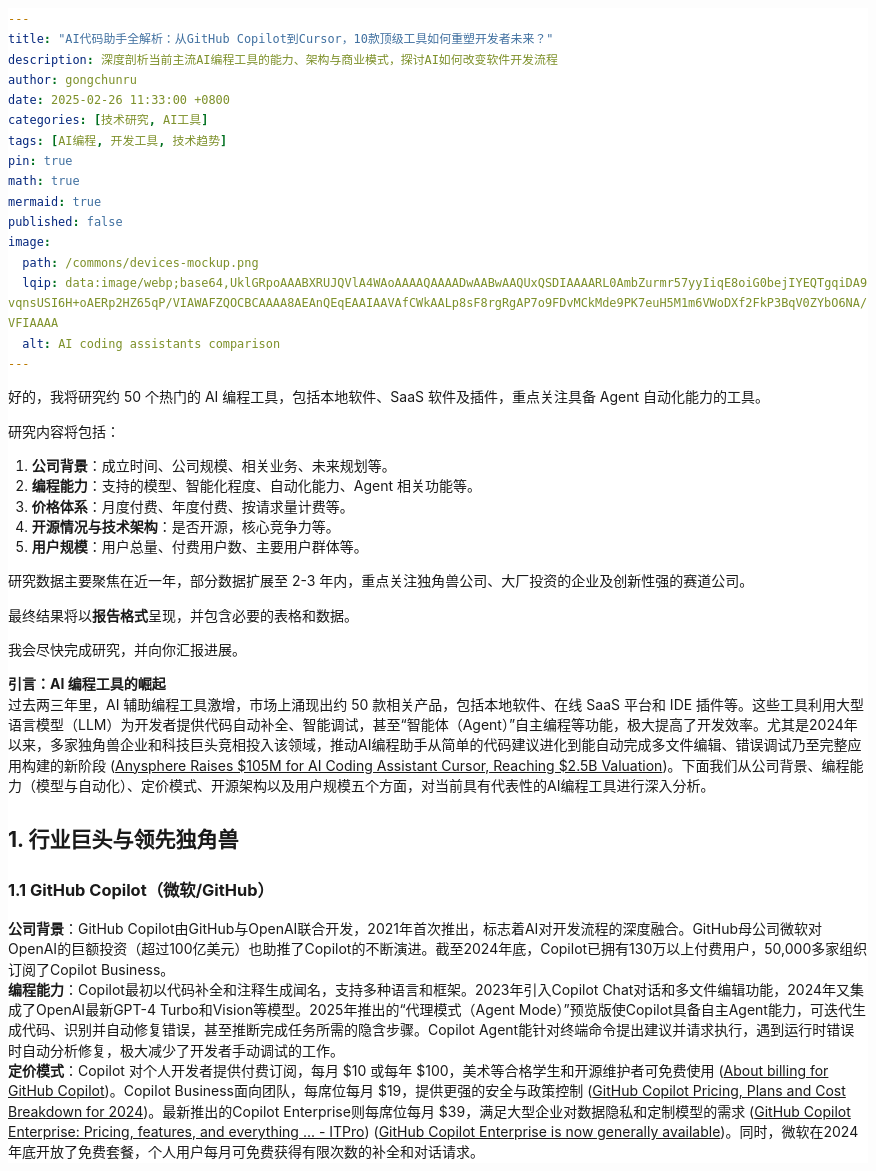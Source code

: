```yaml
---
title: "AI代码助手全解析：从GitHub Copilot到Cursor，10款顶级工具如何重塑开发者未来？"
description: 深度剖析当前主流AI编程工具的能力、架构与商业模式，探讨AI如何改变软件开发流程
author: gongchunru
date: 2025-02-26 11:33:00 +0800
categories: [技术研究, AI工具]
tags: [AI编程, 开发工具, 技术趋势]
pin: true
math: true
mermaid: true
published: false
image:
  path: /commons/devices-mockup.png
  lqip: data:image/webp;base64,UklGRpoAAABXRUJQVlA4WAoAAAAQAAAADwAABwAAQUxQSDIAAAARL0AmbZurmr57yyIiqE8oiG0bejIYEQTgqiDA9vqnsUSI6H+oAERp2HZ65qP/VIAWAFZQOCBCAAAA8AEAnQEqEAAIAAVAfCWkAALp8sF8rgRgAP7o9FDvMCkMde9PK7euH5M1m6VWoDXf2FkP3BqV0ZYbO6NA/VFIAAAA
  alt: AI coding assistants comparison
---
```


好的，我将研究约 50 个热门的 AI 编程工具，包括本地软件、SaaS 软件及插件，重点关注具备 Agent 自动化能力的工具。

研究内容将包括：
1. **公司背景**：成立时间、公司规模、相关业务、未来规划等。
2. **编程能力**：支持的模型、智能化程度、自动化能力、Agent 相关功能等。
3. **价格体系**：月度付费、年度付费、按请求量计费等。
4. **开源情况与技术架构**：是否开源，核心竞争力等。
5. **用户规模**：用户总量、付费用户数、主要用户群体等。

研究数据主要聚焦在近一年，部分数据扩展至 2-3 年内，重点关注独角兽公司、大厂投资的企业及创新性强的赛道公司。

最终结果将以**报告格式**呈现，并包含必要的表格和数据。

我会尽快完成研究，并向你汇报进展。

**引言：AI 编程工具的崛起**  
过去两三年里，AI 辅助编程工具激增，市场上涌现出约 50 款相关产品，包括本地软件、在线 SaaS 平台和 IDE 插件等。这些工具利用大型语言模型（LLM）为开发者提供代码自动补全、智能调试，甚至“智能体（Agent）”自主编程等功能，极大提高了开发效率。尤其是2024年以来，多家独角兽企业和科技巨头竞相投入该领域，推动AI编程助手从简单的代码建议进化到能自动完成多文件编辑、错误调试乃至完整应用构建的新阶段 ([Anysphere Raises $105M for AI Coding Assistant Cursor, Reaching $2.5B Valuation](https://www.maginative.com/article/anysphere-raises-105m-for-ai-coding-assistant-cursor-reaching-2-5b-valuation/#:~:text=Cursor%27s%20newest%20feature%20can%20predict,can%20independently%20complete%20certain%20tasks))。下面我们从公司背景、编程能力（模型与自动化）、定价模式、开源架构以及用户规模五个方面，对当前具有代表性的AI编程工具进行深入分析。

## 1. 行业巨头与领先独角兽

### 1.1 GitHub Copilot（微软/GitHub）  
**公司背景**：GitHub Copilot由GitHub与OpenAI联合开发，2021年首次推出，标志着AI对开发流程的深度融合。GitHub母公司微软对OpenAI的巨额投资（超过100亿美元）也助推了Copilot的不断演进。截至2024年底，Copilot已拥有130万以上付费用户，50,000多家组织订阅了Copilot Business。  
**编程能力**：Copilot最初以代码补全和注释生成闻名，支持多种语言和框架。2023年引入Copilot Chat对话和多文件编辑功能，2024年又集成了OpenAI最新GPT-4 Turbo和Vision等模型。2025年推出的“代理模式（Agent Mode）”预览版使Copilot具备自主Agent能力，可迭代生成代码、识别并自动修复错误，甚至推断完成任务所需的隐含步骤。Copilot Agent能针对终端命令提出建议并请求执行，遇到运行时错误时自动分析修复，极大减少了开发者手动调试的工作。  
**定价模式**：Copilot 对个人开发者提供付费订阅，每月 $10 或每年 $100，美术等合格学生和开源维护者可免费使用 ([About billing for GitHub Copilot](https://docs.github.com/en/billing/managing-billing-for-your-products/managing-billing-for-github-copilot/about-billing-for-github-copilot#:~:text=About%20billing%20for%20GitHub%20Copilot,or%20%24100%20USD%20per%20year))。Copilot Business面向团队，每席位每月 $19，提供更强的安全与政策控制 ([GitHub Copilot Pricing, Plans and Cost Breakdown for 2024](https://aihungry.com/tools/github-copilot/pricing#:~:text=))。最新推出的Copilot Enterprise则每席位每月 $39，满足大型企业对数据隐私和定制模型的需求 ([GitHub Copilot Enterprise: Pricing, features, and everything ... - ITPro](https://www.itpro.com/software/everything-you-need-to-know-about-github-copilot-enterprise-including-pricing-features-and-how-to-get-it#:~:text=GitHub%20Copilot%20Enterprise%3A%20Pricing%2C%20features%2C,assistance%2C%20security%20and%20IP)) ([GitHub Copilot Enterprise is now generally available](https://github.blog/news-insights/product-news/github-copilot-enterprise-is-now-generally-available/#:~:text=GitHub%20Copilot%20Enterprise%20is%20now,included%20with%20GitHub%20Copilot))。同时，微软在2024年底开放了免费套餐，个人用户每月可免费获得有限次数的补全和对话请求。  